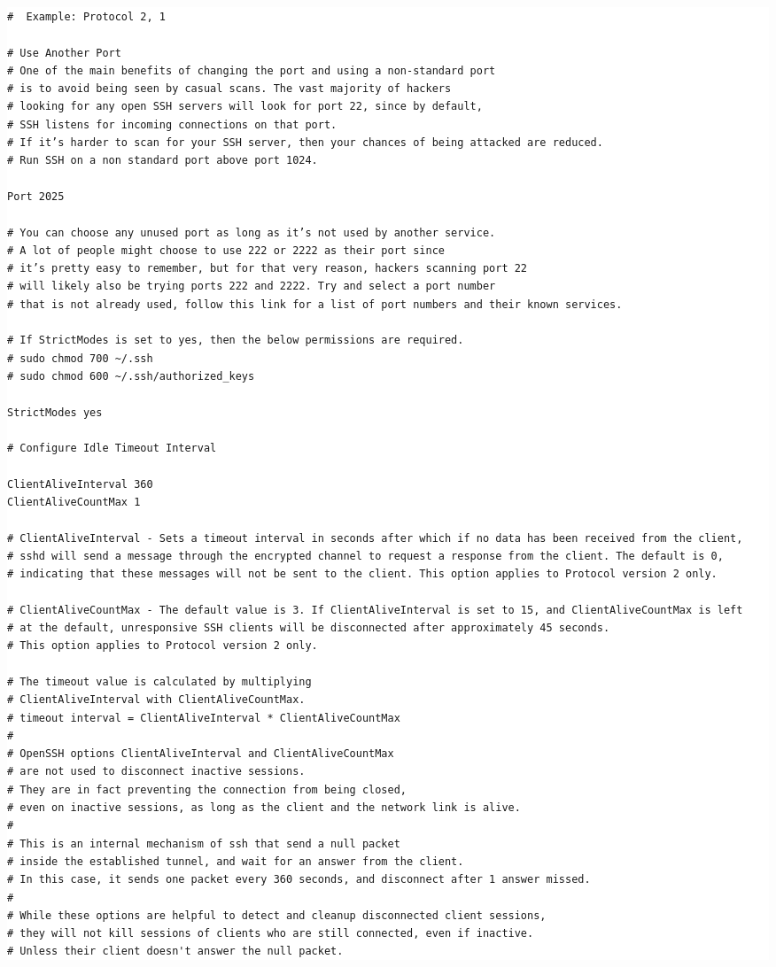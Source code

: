 ```
#  Example: Protocol 2, 1

# Use Another Port
# One of the main benefits of changing the port and using a non-standard port 
# is to avoid being seen by casual scans. The vast majority of hackers 
# looking for any open SSH servers will look for port 22, since by default, 
# SSH listens for incoming connections on that port. 
# If it’s harder to scan for your SSH server, then your chances of being attacked are reduced.
# Run SSH on a non standard port above port 1024.

Port 2025

# You can choose any unused port as long as it’s not used by another service. 
# A lot of people might choose to use 222 or 2222 as their port since 
# it’s pretty easy to remember, but for that very reason, hackers scanning port 22 
# will likely also be trying ports 222 and 2222. Try and select a port number 
# that is not already used, follow this link for a list of port numbers and their known services.

# If StrictModes is set to yes, then the below permissions are required.
# sudo chmod 700 ~/.ssh
# sudo chmod 600 ~/.ssh/authorized_keys

StrictModes yes

# Configure Idle Timeout Interval

ClientAliveInterval 360
ClientAliveCountMax 1

# ClientAliveInterval - Sets a timeout interval in seconds after which if no data has been received from the client, 
# sshd will send a message through the encrypted channel to request a response from the client. The default is 0, 
# indicating that these messages will not be sent to the client. This option applies to Protocol version 2 only.

# ClientAliveCountMax - The default value is 3. If ClientAliveInterval is set to 15, and ClientAliveCountMax is left 
# at the default, unresponsive SSH clients will be disconnected after approximately 45 seconds. 
# This option applies to Protocol version 2 only.

# The timeout value is calculated by multiplying 
# ClientAliveInterval with ClientAliveCountMax.
# timeout interval = ClientAliveInterval * ClientAliveCountMax
#
# OpenSSH options ClientAliveInterval and ClientAliveCountMax 
# are not used to disconnect inactive sessions. 
# They are in fact preventing the connection from being closed, 
# even on inactive sessions, as long as the client and the network link is alive.
#
# This is an internal mechanism of ssh that send a null packet 
# inside the established tunnel, and wait for an answer from the client.
# In this case, it sends one packet every 360 seconds, and disconnect after 1 answer missed.
#
# While these options are helpful to detect and cleanup disconnected client sessions, 
# they will not kill sessions of clients who are still connected, even if inactive. 
# Unless their client doesn't answer the null packet.
```
